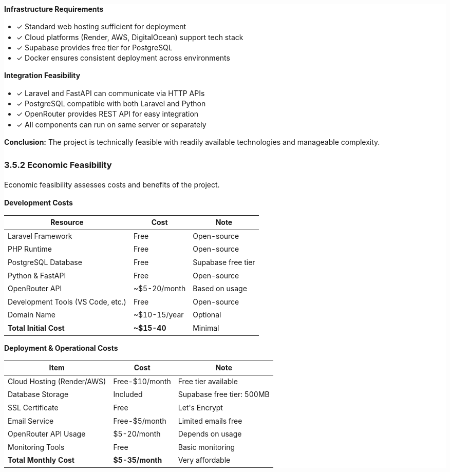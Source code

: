 **Infrastructure Requirements**
- ✓ Standard web hosting sufficient for deployment
- ✓ Cloud platforms (Render, AWS, DigitalOcean) support tech stack
- ✓ Supabase provides free tier for PostgreSQL
- ✓ Docker ensures consistent deployment across environments

**Integration Feasibility**
- ✓ Laravel and FastAPI can communicate via HTTP APIs
- ✓ PostgreSQL compatible with both Laravel and Python
- ✓ OpenRouter provides REST API for easy integration
- ✓ All components can run on same server or separately

**Conclusion:** The project is technically feasible with readily available technologies and manageable complexity.

### 3.5.2 Economic Feasibility

Economic feasibility assesses costs and benefits of the project.

**Development Costs**

| Resource | Cost | Note |
|----------|------|------|
| Laravel Framework | Free | Open-source |
| PHP Runtime | Free | Open-source |
| PostgreSQL Database | Free | Supabase free tier |
| Python & FastAPI | Free | Open-source |
| OpenRouter API | ~$5-20/month | Based on usage |
| Development Tools (VS Code, etc.) | Free | Open-source |
| Domain Name | ~$10-15/year | Optional |
| **Total Initial Cost** | **~$15-40** | Minimal |

**Deployment & Operational Costs**

| Item | Cost | Note |
|------|------|------|
| Cloud Hosting (Render/AWS) | Free-$10/month | Free tier available |
| Database Storage | Included | Supabase free tier: 500MB |
| SSL Certificate | Free | Let's Encrypt |
| Email Service | Free-$5/month | Limited emails free |
| OpenRouter API Usage | $5-20/month | Depends on usage |
| Monitoring Tools | Free | Basic monitoring |
| **Total Monthly Cost** | **$5-35/month** | Very affordable |
